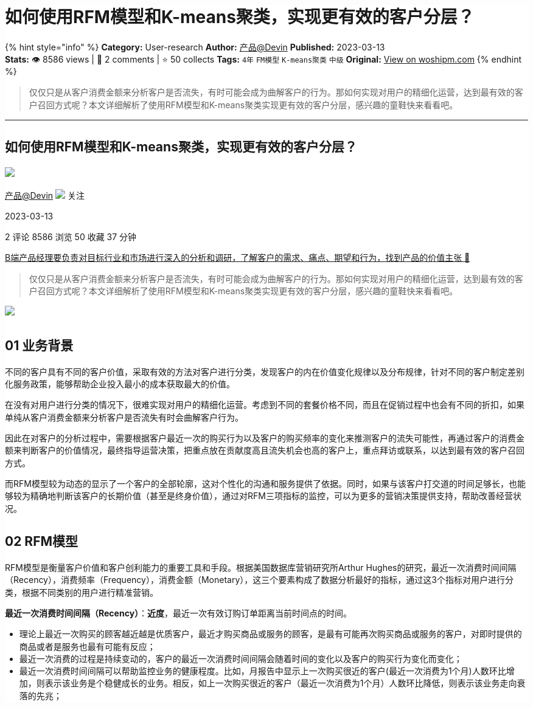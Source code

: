 # 如何使用RFM模型和K-means聚类，实现更有效的客户分层？
{% hint style="info" %}
**Category:** User-research
**Author:** [产品@Devin](https://www.woshipm.com/u/208450)
**Published:** 2023-03-13  
**Stats:** 👁️ 8586 views | 💬 2 comments | ⭐ 50 collects
**Tags:** `4年` `FM模型` `K-means聚类` `中级`
**Original:** [View on woshipm.com](https://www.woshipm.com/user-research/5778472.html)
{% endhint %}
> 仅仅只是从客户消费金额来分析客户是否流失，有时可能会成为曲解客户的行为。那如何实现对用户的精细化运营，达到最有效的客户召回方式呢？本文详细解析了使用RFM模型和K-means聚类实现更有效的客户分层，感兴趣的童鞋快来看看吧。

---

## 如何使用RFM模型和K-means聚类，实现更有效的客户分层？

[![](https://image.woshipm.com/wp-files/2020/03/1RHHvlmDVhv7aKhRkdbF.jpeg!/both/72x72)](https://www.woshipm.com/u/208450)

[产品@Devin](https://www.woshipm.com/u/208450) ![](https://static.woshipm.com/tag/1101_1@2x.png) 关注

2023-03-13

2 评论 8586 浏览 50 收藏 37 分钟

[B端产品经理要负责对目标行业和市场进行深入的分析和调研，了解客户的需求、痛点、期望和行为，找到产品的价值主张 🔗](https://ke.qidianla.com/courses/bcpm)

> 仅仅只是从客户消费金额来分析客户是否流失，有时可能会成为曲解客户的行为。那如何实现对用户的精细化运营，达到最有效的客户召回方式呢？本文详细解析了使用RFM模型和K-means聚类实现更有效的客户分层，感兴趣的童鞋快来看看吧。

![](https://image.yunyingpai.com/wp/2023/03/nc8o5lu8nW6T2dBzyFhw.jpg)

## 01 业务背景

不同的客户具有不同的客户价值，采取有效的方法对客户进行分类，发现客户的内在价值变化规律以及分布规律，针对不同的客户制定差别化服务政策，能够帮助企业投入最小的成本获取最大的价值。

在没有对用户进行分类的情况下，很难实现对用户的精细化运营。考虑到不同的套餐价格不同，而且在促销过程中也会有不同的折扣，如果单纯从客户消费金额来分析客户是否流失有时会曲解客户行为。

因此在对客户的分析过程中，需要根据客户最近一次的购买行为以及客户的购买频率的变化来推测客户的流失可能性，再通过客户的消费金额来判断客户的价值情况，最终指导运营决策，把重点放在贡献度高且流失机会也高的客户上，重点拜访或联系，以达到最有效的客户召回方式。

而RFM模型较为动态的显示了一个客户的全部轮廓，这对个性化的沟通和服务提供了依据。同时，如果与该客户打交道的时间足够长，也能够较为精确地判断该客户的长期价值（甚至是终身价值），通过对RFM三项指标的监控，可以为更多的营销决策提供支持，帮助改善经营状况。

## 02 RFM模型

RFM模型是衡量客户价值和客户创利能力的重要工具和手段。根据美国数据库营销研究所Arthur Hughes的研究，最近一次消费时间间隔（Recency），消费频率（Frequency），消费金额（Monetary），这三个要素构成了数据分析最好的指标，通过这3个指标对用户进行分类，根据不同类别的用户进行精准营销。

**最近一次消费时间间隔（Recency）**：**近度**，最近一次有效订购订单距离当前时间点的时间。

*   理论上最近一次购买的顾客越近越是优质客户，最近才购买商品或服务的顾客，是最有可能再次购买商品或服务的客户，对即时提供的商品或者是服务也最有可能有反应；
*   最近一次消费的过程是持续变动的，客户的最近一次消费时间间隔会随着时间的变化以及客户的购买行为变化而变化；
*   最近一次消费时间间隔可以帮助监控业务的健康程度。比如，月报告中显示上一次购买很近的客户(最近一次消费为1个月)人数环比增加，则表示该业务是个稳健成长的业务。相反，如上一次购买很近的客户（最近一次消费为1个月）人数环比降低，则表示该业务走向衰落的先兆；
